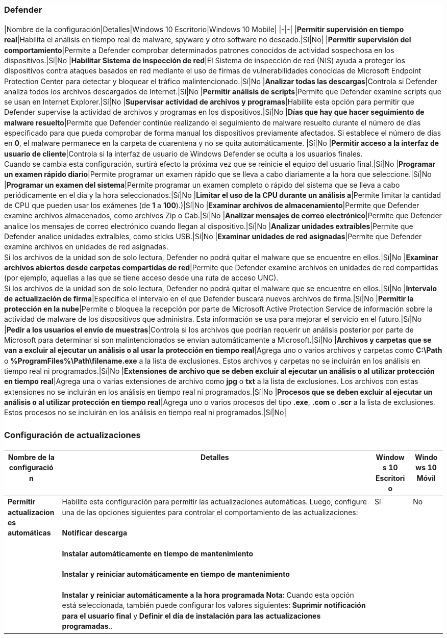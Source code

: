 ### Defender

|Nombre de la configuración|Detalles|Windows 10 Escritorio|Windows 10 Mobile|
|-|-|
|**Permitir supervisión en tiempo real**|Habilita el análisis en tiempo real de malware, spyware y otro software no deseado.|Sí|No|
|**Permitir supervisión del comportamiento**|Permite a Defender comprobar determinados patrones conocidos de actividad sospechosa en los dispositivos.|Sí|No
|**Habilitar Sistema de inspección de red**|El Sistema de inspección de red (NIS) ayuda a proteger los dispositivos contra ataques basados en red mediante el uso de firmas de vulnerabilidades conocidas de Microsoft Endpoint Protection Center para detectar y bloquear el tráfico malintencionado.|Sí|No
|**Analizar todas las descargas**|Controla si Defender analiza todos los archivos descargados de Internet.|Sí|No
|**Permitir análisis de scripts**|Permite que Defender examine scripts que se usan en Internet Explorer.|Sí|No
|**Supervisar actividad de archivos y programas**|Habilite esta opción para permitir que Defender supervise la actividad de archivos y programas en los dispositivos.|Sí|No
|**Días que hay que hacer seguimiento de malware resuelto**|Permite que Defender continúe realizando el seguimiento de malware resuelto durante el número de días especificado para que pueda comprobar de forma manual los dispositivos previamente afectados. Si establece el número de días en **0**, el malware permanece en la carpeta de cuarentena y no se quita automáticamente. |Sí|No
|**Permitir acceso a la interfaz de usuario de cliente**|Controla si la interfaz de usuario de Windows Defender se oculta a los usuarios finales.<br>Cuando se cambia esta configuración, surtirá efecto la próxima vez que se reinicie el equipo del usuario final.|Sí|No
|**Programar un examen rápido diario**|Permite programar un examen rápido que se lleva a cabo diariamente a la hora que seleccione.|Sí|No
|**Programar un examen del sistema**|Permite programar un examen completo o rápido del sistema que se lleva a cabo periódicamente en el día y la hora seleccionados.|Sí|No
|**Limitar el uso de la CPU durante un análisis a**|Permite limitar la cantidad de CPU que pueden usar los exámenes (de **1** a **100**).)|Sí|No
|**Examinar archivos de almacenamiento**|Permite que Defender examine archivos almacenados, como archivos Zip o Cab.|Sí|No
|**Analizar mensajes de correo electrónico**|Permite que Defender analice los mensajes de correo electrónico cuando llegan al dispositivo.|Sí|No
|**Analizar unidades extraíbles**|Permite que Defender analice unidades extraíbles, como sticks USB.|Sí|No
|**Examinar unidades de red asignadas**|Permite que Defender examine archivos en unidades de red asignadas.<br>Si los archivos de la unidad son de solo lectura, Defender no podrá quitar el malware que se encuentre en ellos.|Sí|No
|**Examinar archivos abiertos desde carpetas compartidas de red**|Permite que Defender examine archivos en unidades de red compartidas (por ejemplo, aquellas a las que se tiene acceso desde una ruta de acceso UNC).<br>Si los archivos de la unidad son de solo lectura, Defender no podrá quitar el malware que se encuentre en ellos.|Sí|No
|**Intervalo de actualización de firma**|Especifica el intervalo en el que Defender buscará nuevos archivos de firma.|Sí|No
|**Permitir la protección en la nube**|Permite o bloquea la recepción por parte de Microsoft Active Protection Service de información sobre la actividad de malware de los dispositivos que administra. Esta información se usa para mejorar el servicio en el futuro.|Sí|No
|**Pedir a los usuarios el envío de muestras**|Controla si los archivos que podrían requerir un análisis posterior por parte de Microsoft para determinar si son malintencionados se envían automáticamente a Microsoft.|Sí|No
|**Archivos y carpetas que se van a excluir al ejecutar un análisis o al usar la protección en tiempo real**|Agrega uno o varios archivos y carpetas como **C:\Path** o **%ProgramFiles%\Path\filename.exe** a la lista de exclusiones. Estos archivos y carpetas no se incluirán en los análisis en tiempo real ni programados.|Sí|No
|**Extensiones de archivo que se deben excluir al ejecutar un análisis o al utilizar protección en tiempo real**|Agrega una o varias extensiones de archivo como **jpg** o **txt** a la lista de exclusiones. Los archivos con estas extensiones no se incluirán en los análisis en tiempo real ni programados.|Sí|No
|**Procesos que se deben excluir al ejecutar un análisis o al utilizar protección en tiempo real**|Agrega uno o varios procesos del tipo **.exe**, **.com** o **.scr** a la lista de exclusiones. Estos procesos no se incluirán en los análisis en tiempo real ni programados.|Sí|No| 


### Configuración de actualizaciones

|Nombre de la configuración|Detalles|Windows 10 Escritorio|Windows 10 Móvil|
|----------------|---------------|----------------------|---------------------|
|**Permitir actualizaciones automáticas**|Habilite esta configuración para permitir las actualizaciones automáticas. Luego, configure una de las opciones siguientes para controlar el comportamiento de las actualizaciones:<br /><br />**Notificar descarga**<br /><br />**Instalar automáticamente en tiempo de mantenimiento**<br /><br />**Instalar y reiniciar automáticamente en tiempo de mantenimiento**<br /><br />**Instalar y reiniciar automáticamente a la hora programada** **Nota:** Cuando esta opción está seleccionada, también puede configurar los valores siguientes: **Suprimir notificación para el usuario final** y **Definir el día de instalación para las actualizaciones programadas**..|Sí|No|
